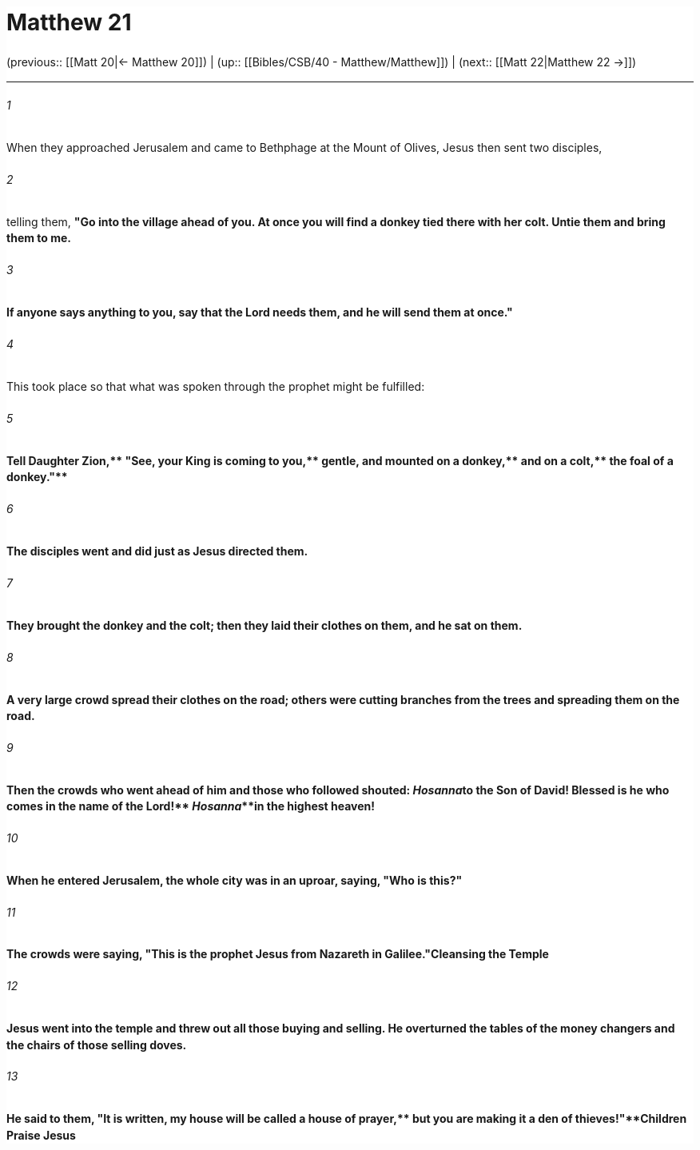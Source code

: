 # Matthew 21

(previous:: [[Matt 20|← Matthew 20]]) | (up:: [[Bibles/CSB/40 - Matthew/Matthew]]) | (next:: [[Matt 22|Matthew 22 →]])

***


###### 1 
When they approached Jerusalem and came to Bethphage at the Mount of Olives, Jesus then sent two disciples, 

###### 2 
telling them, **"Go into the village ahead of you. At once you will find a donkey tied there with her colt. Untie them and bring them to me.** 

###### 3 
**If anyone says anything to you, say that the Lord needs them, and he will send them at once."** 

###### 4 
This took place so that what was spoken through the prophet might be fulfilled: 

###### 5 
<b class="quote">Tell Daughter Zion,** <b class="quote">"See, your King is coming to you,** <b class="quote">gentle, and mounted on a donkey,** <b class="quote">and on a colt,** <b class="quote">the foal of a donkey."** 

###### 6 
The disciples went and did just as Jesus directed them. 

###### 7 
They brought the donkey and the colt; then they laid their clothes on them, and he sat on them. 

###### 8 
A very large crowd spread their clothes on the road; others were cutting branches from the trees and spreading them on the road. 

###### 9 
Then the crowds who went ahead of him and those who followed shouted: <b class="quote"><em>Hosanna</em>**to the Son of David! <b class="quote">Blessed is he who comes in the name** <b class="quote">of the Lord!** <b class="quote"><em>Hosanna</em>**in the highest heaven! 

###### 10 
When he entered Jerusalem, the whole city was in an uproar, saying, "Who is this?" 

###### 11 
The crowds were saying, "This is the prophet Jesus from Nazareth in Galilee."Cleansing the Temple 

###### 12 
Jesus went into the temple and threw out all those buying and selling. He overturned the tables of the money changers and the chairs of those selling doves. 

###### 13 
He said to them, **"It is written, <b class="quote">my house will be called a house of prayer,**** **but you are making it <b class="quote">a den of thieves**!"**Children Praise Jesus 
